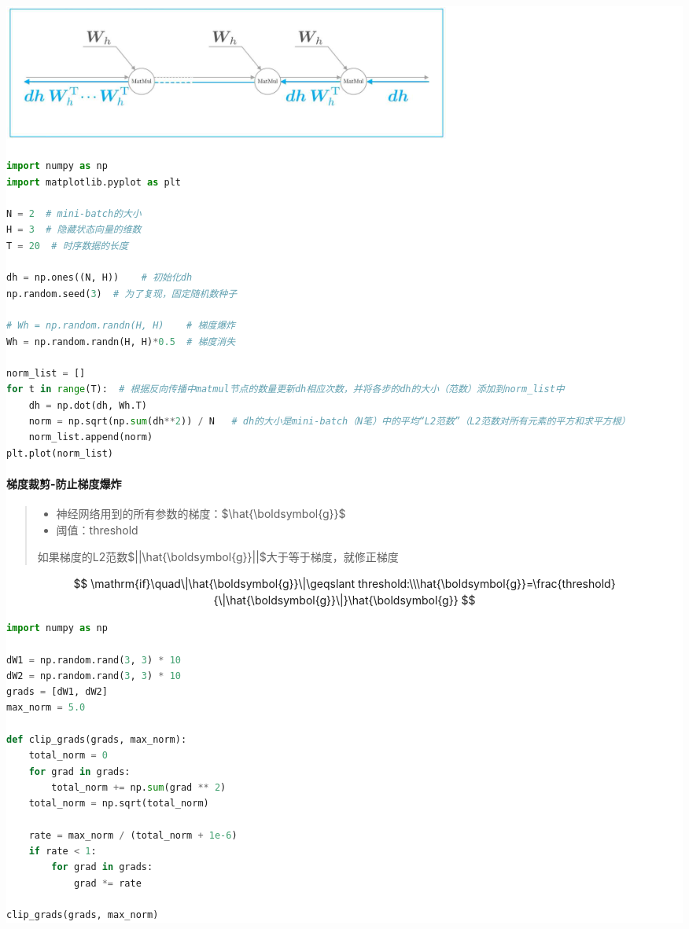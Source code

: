 ![image-20241030093547648](./%E6%B7%B1%E5%BA%A6%E5%AD%A6%E4%B9%A0%E8%BF%9B%E9%98%B6.assets/image-20241030093547648.png)

```py
import numpy as np
import matplotlib.pyplot as plt

N = 2  # mini-batch的大小
H = 3  # 隐藏状态向量的维数
T = 20  # 时序数据的长度

dh = np.ones((N, H))    # 初始化dh
np.random.seed(3)  # 为了复现，固定随机数种子

# Wh = np.random.randn(H, H)    # 梯度爆炸
Wh = np.random.randn(H, H)*0.5  # 梯度消失

norm_list = []
for t in range(T):  # 根据反向传播中matmul节点的数量更新dh相应次数，并将各步的dh的大小（范数）添加到norm_list中
    dh = np.dot(dh, Wh.T)
    norm = np.sqrt(np.sum(dh**2)) / N   # dh的大小是mini-batch（N笔）中的平均“L2范数”​（L2范数对所有元素的平方和求平方根）
    norm_list.append(norm)
plt.plot(norm_list)
```

#### 梯度裁剪-防止梯度爆炸

> - 神经网络用到的所有参数的梯度：$\hat{\boldsymbol{g}}$
> - 阈值：threshold
>
> 如果梯度的L2范数$||\hat{\boldsymbol{g}}||$大于等于梯度，就修正梯度

$$
\mathrm{if}\quad\|\hat{\boldsymbol{g}}\|\geqslant threshold:\\\hat{\boldsymbol{g}}=\frac{threshold}{\|\hat{\boldsymbol{g}}\|}\hat{\boldsymbol{g}}
$$

```py
import numpy as np

dW1 = np.random.rand(3, 3) * 10
dW2 = np.random.rand(3, 3) * 10
grads = [dW1, dW2]
max_norm = 5.0

def clip_grads(grads, max_norm):
    total_norm = 0
    for grad in grads:
        total_norm += np.sum(grad ** 2)
    total_norm = np.sqrt(total_norm)

    rate = max_norm / (total_norm + 1e-6)
    if rate < 1:
        for grad in grads:
            grad *= rate

clip_grads(grads, max_norm)
```